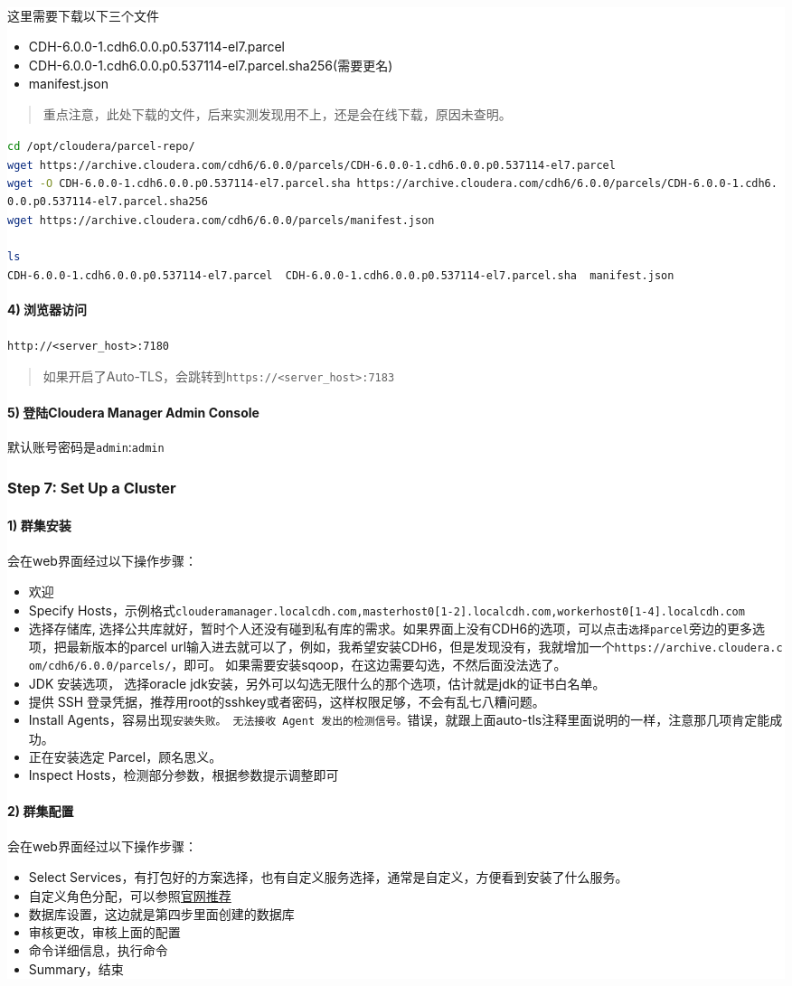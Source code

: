 这里需要下载以下三个文件
- CDH-6.0.0-1.cdh6.0.0.p0.537114-el7.parcel
- CDH-6.0.0-1.cdh6.0.0.p0.537114-el7.parcel.sha256(需要更名)
- manifest.json

> 重点注意，此处下载的文件，后来实测发现用不上，还是会在线下载，原因未查明。

``` bash
cd /opt/cloudera/parcel-repo/
wget https://archive.cloudera.com/cdh6/6.0.0/parcels/CDH-6.0.0-1.cdh6.0.0.p0.537114-el7.parcel
wget -O CDH-6.0.0-1.cdh6.0.0.p0.537114-el7.parcel.sha https://archive.cloudera.com/cdh6/6.0.0/parcels/CDH-6.0.0-1.cdh6.0.0.p0.537114-el7.parcel.sha256
wget https://archive.cloudera.com/cdh6/6.0.0/parcels/manifest.json

ls
CDH-6.0.0-1.cdh6.0.0.p0.537114-el7.parcel  CDH-6.0.0-1.cdh6.0.0.p0.537114-el7.parcel.sha  manifest.json
```

#### 4) 浏览器访问
`http://<server_host>:7180`
> 如果开启了Auto-TLS，会跳转到`https://<server_host>:7183`

#### 5) 登陆Cloudera Manager Admin Console
默认账号密码是`admin`:`admin`

### Step 7: Set Up a Cluster
#### 1) 群集安装
会在web界面经过以下操作步骤：
- 欢迎
- Specify Hosts，示例格式`clouderamanager.localcdh.com,masterhost0[1-2].localcdh.com,workerhost0[1-4].localcdh.com`
- 选择存储库, 选择公共库就好，暂时个人还没有碰到私有库的需求。如果界面上没有CDH6的选项，可以点击`选择parcel`旁边的更多选项，把最新版本的parcel url输入进去就可以了，例如，我希望安装CDH6，但是发现没有，我就增加一个`https://archive.cloudera.com/cdh6/6.0.0/parcels/`，即可。 如果需要安装sqoop，在这边需要勾选，不然后面没法选了。
- JDK 安装选项， 选择oracle jdk安装，另外可以勾选无限什么的那个选项，估计就是jdk的证书白名单。
- 提供 SSH 登录凭据，推荐用root的sshkey或者密码，这样权限足够，不会有乱七八糟问题。
- Install Agents，容易出现`安装失败。 无法接收 Agent 发出的检测信号。`错误，就跟上面auto-tls注释里面说明的一样，注意那几项肯定能成功。
- 正在安装选定 Parcel，顾名思义。
- Inspect Hosts，检测部分参数，根据参数提示调整即可

#### 2) 群集配置
会在web界面经过以下操作步骤：
- Select Services，有打包好的方案选择，也有自定义服务选择，通常是自定义，方便看到安装了什么服务。
- 自定义角色分配，可以参照[官网推荐](https://www.cloudera.com/documentation/enterprise/6/6.0/topics/cm_ig_host_allocations.html#host_role_assignments)
- 数据库设置，这边就是第四步里面创建的数据库
- 审核更改，审核上面的配置
- 命令详细信息，执行命令
- Summary，结束